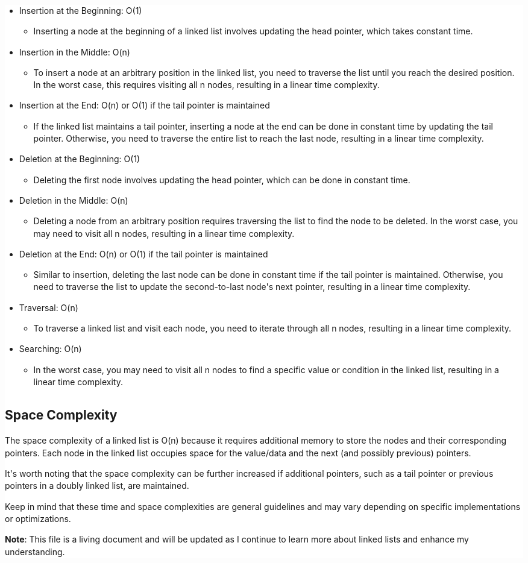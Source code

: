 - Insertion at the Beginning: O(1)
    - Inserting a node at the beginning of a linked list involves updating the head pointer, which takes constant time.

- Insertion in the Middle: O(n)
    - To insert a node at an arbitrary position in the linked list, you need to traverse the list until you reach the desired position. In the worst case, this requires visiting all n nodes, resulting in a linear time complexity.

- Insertion at the End: O(n) or O(1) if the tail pointer is maintained
    - If the linked list maintains a tail pointer, inserting a node at the end can be done in constant time by updating the tail pointer. Otherwise, you need to traverse the entire list to reach the last node, resulting in a linear time complexity.

- Deletion at the Beginning: O(1)
    - Deleting the first node involves updating the head pointer, which can be done in constant time.

- Deletion in the Middle: O(n)
    - Deleting a node from an arbitrary position requires traversing the list to find the node to be deleted. In the worst case, you may need to visit all n nodes, resulting in a linear time complexity.

- Deletion at the End: O(n) or O(1) if the tail pointer is maintained
    - Similar to insertion, deleting the last node can be done in constant time if the tail pointer is maintained. Otherwise, you need to traverse the list to update the second-to-last node's next pointer, resulting in a linear time complexity.

- Traversal: O(n)
    - To traverse a linked list and visit each node, you need to iterate through all n nodes, resulting in a linear time complexity.

- Searching: O(n)
    - In the worst case, you may need to visit all n nodes to find a specific value or condition in the linked list, resulting in a linear time complexity.

## Space Complexity

The space complexity of a linked list is O(n) because it requires additional memory to store the nodes and their corresponding pointers. Each node in the linked list occupies space for the value/data and the next (and possibly previous) pointers.

It's worth noting that the space complexity can be further increased if additional pointers, such as a tail pointer or previous pointers in a doubly linked list, are maintained.

Keep in mind that these time and space complexities are general guidelines and may vary depending on specific implementations or optimizations.


**Note**: This file is a living document and will be updated as I continue to learn more about linked lists and enhance my understanding.
